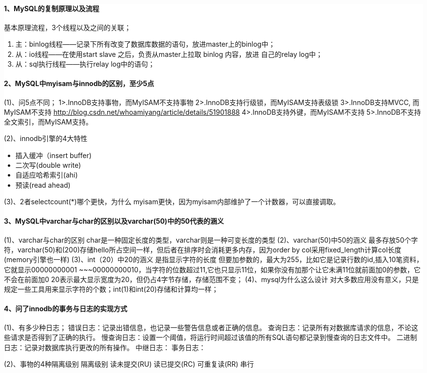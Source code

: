 #### 1、MySQL的复制原理以及流程
基本原理流程，3个线程以及之间的关联；
1. 主：binlog线程——记录下所有改变了数据库数据的语句，放进master上的binlog中；
2. 从：io线程——在使用start slave 之后，负责从master上拉取 binlog 内容，放进 自己的relay log中；
3. 从：sql执行线程——执行relay log中的语句；


#### 2、MySQL中myisam与innodb的区别，至少5点
(1)、问5点不同；
1>.InnoDB支持事物，而MyISAM不支持事物
2>.InnoDB支持行级锁，而MyISAM支持表级锁
3>.InnoDB支持MVCC, 而MyISAM不支持
http://blog.csdn.net/whoamiyang/article/details/51901888
4>.InnoDB支持外键，而MyISAM不支持
5>.InnoDB不支持全文索引，而MyISAM支持。


(2)、innodb引擎的4大特性
- 插入缓冲（insert buffer)
- 二次写(double write)
- 自适应哈希索引(ahi)
- 预读(read ahead)

(3)、2者selectcount(*)哪个更快，为什么
myisam更快，因为myisam内部维护了一个计数器，可以直接调取。

#### 3、MySQL中varchar与char的区别以及varchar(50)中的50代表的涵义
(1)、varchar与char的区别
char是一种固定长度的类型，varchar则是一种可变长度的类型
(2)、varchar(50)中50的涵义
最多存放50个字符，varchar(50)和(200)存储hello所占空间一样，但后者在排序时会消耗更多内存，因为order by col采用fixed_length计算col长度(memory引擎也一样)
(3)、int（20）中20的涵义
是指显示字符的长度
但要加参数的，最大为255，比如它是记录行数的id,插入10笔资料，它就显示00000000001 ~~~00000000010，当字符的位数超过11,它也只显示11位，如果你没有加那个让它未满11位就前面加0的参数，它不会在前面加0
20表示最大显示宽度为20，但仍占4字节存储，存储范围不变；
(4)、mysql为什么这么设计
对大多数应用没有意义，只是规定一些工具用来显示字符的个数；int(1)和int(20)存储和计算均一样；

#### 4、问了innodb的事务与日志的实现方式
(1)、有多少种日志；
错误日志：记录出错信息，也记录一些警告信息或者正确的信息。
查询日志：记录所有对数据库请求的信息，不论这些请求是否得到了正确的执行。
慢查询日志：设置一个阈值，将运行时间超过该值的所有SQL语句都记录到慢查询的日志文件中。
二进制日志：记录对数据库执行更改的所有操作。
中继日志：
事务日志：

(2)、事物的4种隔离级别
隔离级别
读未提交(RU)
读已提交(RC)
可重复读(RR)
串行
